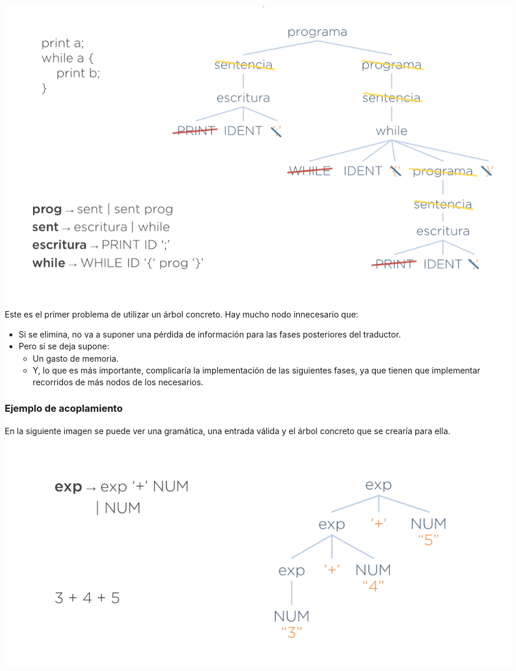 ![](img/slide_7.450ab5f5.png)

Este es el primer problema de utilizar un árbol concreto. Hay mucho nodo innecesario que:
-   Si se elimina, no va a suponer una pérdida de información para las fases posteriores del traductor.
-   Pero si se deja supone:
    -   Un gasto de memoria.
    -   Y, lo que es más importante, complicaría la implementación de las siguientes fases, ya que tienen que implementar recorridos de más nodos de los necesarios.

### Ejemplo de acoplamiento
En la siguiente imagen se puede ver una gramática, una entrada válida y el árbol concreto que se crearía para ella.

![](img/slide_8.165bca62.png)
